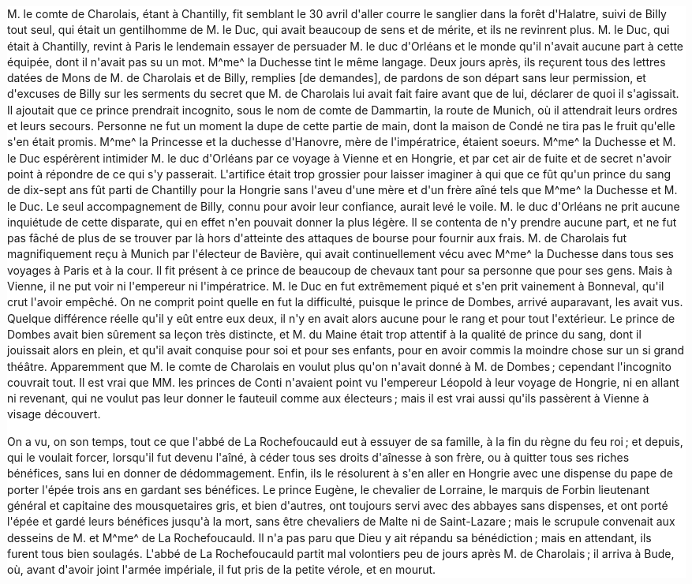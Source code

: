 M. le comte de Charolais, étant à Chantilly, fit semblant le 30 avril d'aller
courre le sanglier dans la forêt d'Halatre, suivi de Billy tout seul, qui
était un gentilhomme de M. le Duc, qui avait beaucoup de sens et de mérite, et
ils ne revinrent plus. M. le Duc, qui était à Chantilly, revint à Paris le
lendemain essayer de persuader M. le duc d'Orléans et le monde qu'il n'avait
aucune part à cette équipée, dont il n'avait pas su un mot. M^me^ la Duchesse
tint le même langage. Deux jours après, ils reçurent tous des lettres datées
de Mons de M. de Charolais et de Billy, remplies [de demandes], de pardons de
son départ sans leur permission, et d'excuses de Billy sur les serments du
secret que M. de Charolais lui avait fait faire avant que de lui, déclarer de
quoi il s'agissait. Il ajoutait que ce prince prendrait incognito, sous le nom
de comte de Dammartin, la route de Munich, où il attendrait leurs ordres et
leurs secours. Personne ne fut un moment la dupe de cette partie de main, dont
la maison de Condé ne tira pas le fruit qu'elle s'en était promis. M^me^ la
Princesse et la duchesse d'Hanovre, mère de l'impératrice, étaient soeurs. M^me^
la Duchesse et M. le Duc espérèrent intimider M. le duc d'Orléans par ce
voyage à Vienne et en Hongrie, et par cet air de fuite et de secret n'avoir
point à répondre de ce qui s'y passerait. L'artifice était trop grossier pour
laisser imaginer à qui que ce fût qu'un prince du sang de dix-sept ans fût
parti de Chantilly pour la Hongrie sans l'aveu d'une mère et d'un frère aîné
tels que M^me^ la Duchesse et M. le Duc. Le seul accompagnement de Billy, connu
pour avoir leur confiance, aurait levé le voile. M. le duc d'Orléans ne prit
aucune inquiétude de cette disparate, qui en effet n'en pouvait donner la plus
légère. Il se contenta de n'y prendre aucune part, et ne fut pas fâché de plus
de se trouver par là hors d'atteinte des attaques de bourse pour fournir aux
frais. M. de Charolais fut magnifiquement reçu à Munich par l'électeur de
Bavière, qui avait continuellement vécu avec M^me^ la Duchesse dans tous ses
voyages à Paris et à la cour. Il fit présent à ce prince de beaucoup de
chevaux tant pour sa personne que pour ses gens. Mais à Vienne, il ne put voir
ni l'empereur ni l'impératrice. M. le Duc en fut extrêmement piqué et s'en
prit vainement à Bonneval, qu'il crut l'avoir empêché. On ne comprit point
quelle en fut la difficulté, puisque le prince de Dombes, arrivé auparavant,
les avait vus. Quelque différence réelle qu'il y eût entre eux deux, il n'y en
avait alors aucune pour le rang et pour tout l'extérieur. Le prince de Dombes
avait bien sûrement sa leçon très distincte, et M. du Maine était trop
attentif à la qualité de prince du sang, dont il jouissait alors en plein, et
qu'il avait conquise pour soi et pour ses enfants, pour en avoir commis la
moindre chose sur un si grand théâtre. Apparemment que M. le comte de
Charolais en voulut plus qu'on n'avait donné à M. de Dombes ; cependant
l'incognito couvrait tout. Il est vrai que MM. les princes de Conti n'avaient
point vu l'empereur Léopold à leur voyage de Hongrie, ni en allant ni
revenant, qui ne voulut pas leur donner le fauteuil comme aux électeurs ; mais
il est vrai aussi qu'ils passèrent à Vienne à visage découvert.

On a vu, on son temps, tout ce que l'abbé de La Rochefoucauld eut à essuyer de
sa famille, à la fin du règne du feu roi ; et depuis, qui le voulait forcer,
lorsqu'il fut devenu l'aîné, à céder tous ses droits d'aînesse à son frère, ou
à quitter tous ses riches bénéfices, sans lui en donner de dédommagement.
Enfin, ils le résolurent à s'en aller en Hongrie avec une dispense du pape de
porter l'épée trois ans en gardant ses bénéfices. Le prince Eugène, le
chevalier de Lorraine, le marquis de Forbin lieutenant général et capitaine
des mousquetaires gris, et bien d'autres, ont toujours servi avec des abbayes
sans dispenses, et ont porté l'épée et gardé leurs bénéfices jusqu'à la mort,
sans être chevaliers de Malte ni de Saint-Lazare ; mais le scrupule convenait
aux desseins de M. et M^me^ de La Rochefoucauld. Il n'a pas paru que Dieu y ait
répandu sa bénédiction ; mais en attendant, ils furent tous bien soulagés.
L'abbé de La Rochefoucauld partit mal volontiers peu de jours après M. de
Charolais ; il arriva à Bude, où, avant d'avoir joint l'armée impériale, il fut
pris de la petite vérole, et en mourut.
